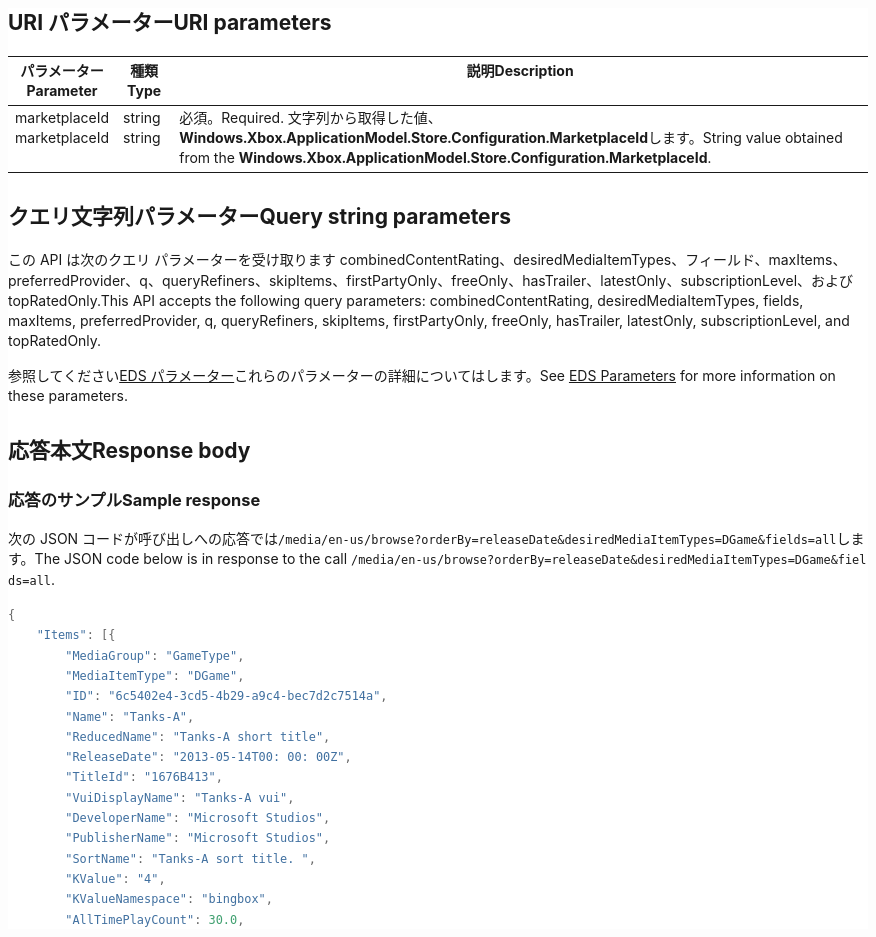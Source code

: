 <a id="ID4EFB"></a>

 
## <a name="uri-parameters"></a><span data-ttu-id="2bbbb-116">URI パラメーター</span><span class="sxs-lookup"><span data-stu-id="2bbbb-116">URI parameters</span></span>
 
| <span data-ttu-id="2bbbb-117">パラメーター</span><span class="sxs-lookup"><span data-stu-id="2bbbb-117">Parameter</span></span>| <span data-ttu-id="2bbbb-118">種類</span><span class="sxs-lookup"><span data-stu-id="2bbbb-118">Type</span></span>| <span data-ttu-id="2bbbb-119">説明</span><span class="sxs-lookup"><span data-stu-id="2bbbb-119">Description</span></span>| 
| --- | --- | --- | 
| <span data-ttu-id="2bbbb-120">marketplaceId</span><span class="sxs-lookup"><span data-stu-id="2bbbb-120">marketplaceId</span></span>| <span data-ttu-id="2bbbb-121">string</span><span class="sxs-lookup"><span data-stu-id="2bbbb-121">string</span></span>| <span data-ttu-id="2bbbb-122">必須。</span><span class="sxs-lookup"><span data-stu-id="2bbbb-122">Required.</span></span> <span data-ttu-id="2bbbb-123">文字列から取得した値、 <b>Windows.Xbox.ApplicationModel.Store.Configuration.MarketplaceId</b>します。</span><span class="sxs-lookup"><span data-stu-id="2bbbb-123">String value obtained from the <b>Windows.Xbox.ApplicationModel.Store.Configuration.MarketplaceId</b>.</span></span>| 
  
<a id="ID4EQB"></a>

 
## <a name="query-string-parameters"></a><span data-ttu-id="2bbbb-124">クエリ文字列パラメーター</span><span class="sxs-lookup"><span data-stu-id="2bbbb-124">Query string parameters</span></span>
 
<span data-ttu-id="2bbbb-125">この API は次のクエリ パラメーターを受け取ります combinedContentRating、desiredMediaItemTypes、フィールド、maxItems、preferredProvider、q、queryRefiners、skipItems、firstPartyOnly、freeOnly、hasTrailer、latestOnly、subscriptionLevel、および topRatedOnly.</span><span class="sxs-lookup"><span data-stu-id="2bbbb-125">This API accepts the following query parameters: combinedContentRating, desiredMediaItemTypes, fields, maxItems, preferredProvider, q, queryRefiners, skipItems, firstPartyOnly, freeOnly, hasTrailer, latestOnly, subscriptionLevel, and topRatedOnly.</span></span>
 
<span data-ttu-id="2bbbb-126">参照してください[EDS パラメーター](../../additional/edsparameters.md)これらのパラメーターの詳細についてはします。</span><span class="sxs-lookup"><span data-stu-id="2bbbb-126">See [EDS Parameters](../../additional/edsparameters.md) for more information on these parameters.</span></span>
  
<a id="ID4E6B"></a>

 
## <a name="response-body"></a><span data-ttu-id="2bbbb-127">応答本文</span><span class="sxs-lookup"><span data-stu-id="2bbbb-127">Response body</span></span>
 
<a id="ID4EFC"></a>

 
### <a name="sample-response"></a><span data-ttu-id="2bbbb-128">応答のサンプル</span><span class="sxs-lookup"><span data-stu-id="2bbbb-128">Sample response</span></span>
 
<span data-ttu-id="2bbbb-129">次の JSON コードが呼び出しへの応答では`/media/en-us/browse?orderBy=releaseDate&desiredMediaItemTypes=DGame&fields=all`します。</span><span class="sxs-lookup"><span data-stu-id="2bbbb-129">The JSON code below is in response to the call `/media/en-us/browse?orderBy=releaseDate&desiredMediaItemTypes=DGame&fields=all`.</span></span>
 

```cpp
{
    "Items": [{
        "MediaGroup": "GameType",
        "MediaItemType": "DGame",
        "ID": "6c5402e4-3cd5-4b29-a9c4-bec7d2c7514a",
        "Name": "Tanks-A",
        "ReducedName": "Tanks-A short title",
        "ReleaseDate": "2013-05-14T00: 00: 00Z",
        "TitleId": "1676B413",
        "VuiDisplayName": "Tanks-A vui",
        "DeveloperName": "Microsoft Studios",
        "PublisherName": "Microsoft Studios",
        "SortName": "Tanks-A sort title. ",
        "KValue": "4",
        "KValueNamespace": "bingbox",
        "AllTimePlayCount": 30.0,
```